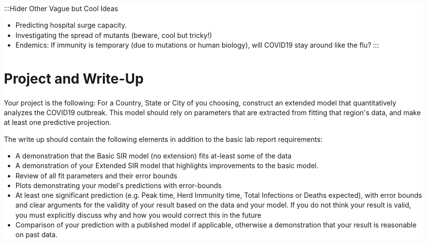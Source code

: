 :::Hider Other Vague but Cool Ideas
- Predicting hospital surge capacity.
- Investigating the spread of mutants (beware, cool but tricky!)
- Endemics: If immunity is temporary (due to mutations or human biology), will COVID19 stay around like the flu?
:::

# Project and Write-Up

Your project is the following: For a Country, State or City of you choosing, construct an extended model that quantitatively analyzes the COVID19 outbreak. This model should rely on parameters that are extracted from fitting that region's data, and make at least one predictive projection. 

The write up should contain the following elements in addition to the basic lab report requirements:

- A demonstration that the Basic SIR model (no extension) fits at-least some of the data
- A demonstration of your Extended SIR model that highlights improvements to the basic model.
- Review of all fit parameters and their error bounds
- Plots demonstrating your model's predictions with error-bounds
- At least one significant prediction (e.g. Peak time, Herd Immunity time, Total Infections or Deaths expected), with error bounds and clear arguments for the validity of your result based on the data and your model. If you do not think your result is valid, you must explicitly discuss why and how you would correct this in the future
- Comparison of your prediction with a published model if applicable, otherwise a demonstration that your result is reasonable on past data.

